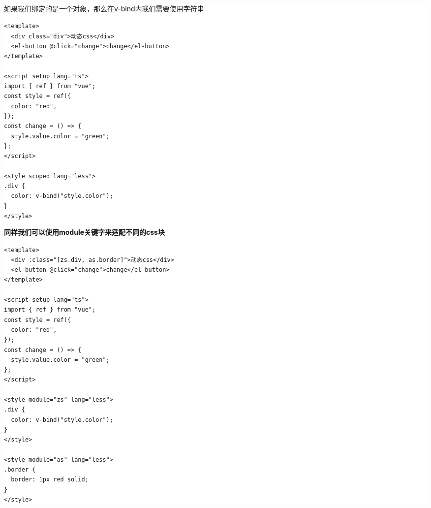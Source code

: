 如果我们绑定的是一个对象，那么在v-bind内我们需要使用字符串

```vue
<template>
  <div class="div">动态css</div>
  <el-button @click="change">change</el-button>
</template>

<script setup lang="ts">
import { ref } from "vue";
const style = ref({
  color: "red",
});
const change = () => {
  style.value.color = "green";
};
</script>

<style scoped lang="less">
.div {
  color: v-bind("style.color");
}
</style>

```

**同样我们可以使用module关键字来适配不同的css块**

```vue
<template>
  <div :class="[zs.div, as.border]">动态css</div>
  <el-button @click="change">change</el-button>
</template>

<script setup lang="ts">
import { ref } from "vue";
const style = ref({
  color: "red",
});
const change = () => {
  style.value.color = "green";
};
</script>

<style module="zs" lang="less">
.div {
  color: v-bind("style.color");
}
</style>

<style module="as" lang="less">
.border {
  border: 1px red solid;
}
</style>

```
